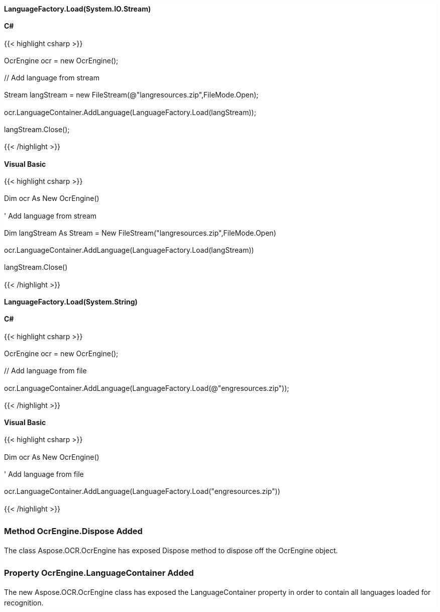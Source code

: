 **LanguageFactory.Load(System.IO.Stream)**

**C#**

{{< highlight csharp >}}

 OcrEngine ocr = new OcrEngine();

// Add language from stream

Stream langStream = new FileStream(@"langresources.zip",FileMode.Open);

ocr.LanguageContainer.AddLanguage(LanguageFactory.Load(langStream));

langStream.Close();

{{< /highlight >}}

**Visual Basic**

{{< highlight csharp >}}

 Dim ocr As New OcrEngine()

' Add language from stream

Dim langStream As Stream = New FileStream("langresources.zip",FileMode.Open)

ocr.LanguageContainer.AddLanguage(LanguageFactory.Load(langStream))

langStream.Close()

{{< /highlight >}}

**LanguageFactory.Load(System.String)**

**C#**

{{< highlight csharp >}}

 OcrEngine ocr = new OcrEngine();

// Add language from file

ocr.LanguageContainer.AddLanguage(LanguageFactory.Load(@"engresources.zip"));

{{< /highlight >}}

**Visual Basic**

{{< highlight csharp >}}

 Dim ocr As New OcrEngine()

' Add language from file

ocr.LanguageContainer.AddLanguage(LanguageFactory.Load("engresources.zip"))

{{< /highlight >}}
### **Method OcrEngine.Dispose Added**
The class Aspose.OCR.OcrEngine has exposed Dispose method to dispose off the OcrEngine object.
### **Property OcrEngine.LanguageContainer Added**
The new Aspose.OCR.OcrEngine class has exposed the LanguageContainer property in order to contain all languages loaded for recognition.
